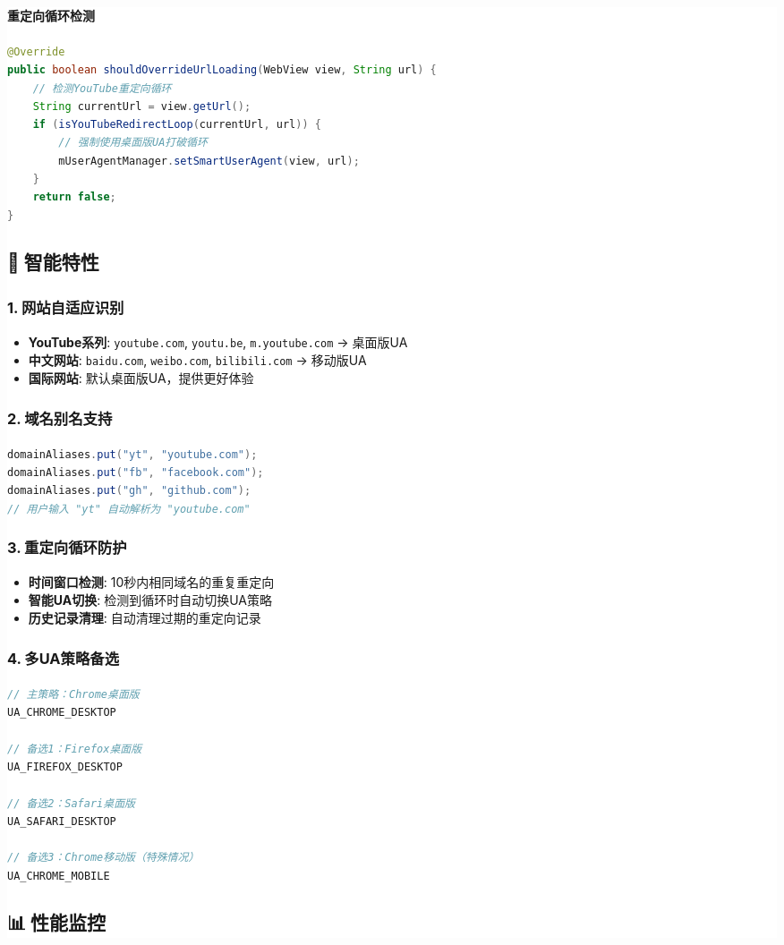 #### 重定向循环检测
```java
@Override
public boolean shouldOverrideUrlLoading(WebView view, String url) {
    // 检测YouTube重定向循环
    String currentUrl = view.getUrl();
    if (isYouTubeRedirectLoop(currentUrl, url)) {
        // 强制使用桌面版UA打破循环
        mUserAgentManager.setSmartUserAgent(view, url);
    }
    return false;
}
```

## 🎨 智能特性

### 1. 网站自适应识别
- **YouTube系列**: `youtube.com`, `youtu.be`, `m.youtube.com` → 桌面版UA
- **中文网站**: `baidu.com`, `weibo.com`, `bilibili.com` → 移动版UA
- **国际网站**: 默认桌面版UA，提供更好体验

### 2. 域名别名支持
```java
domainAliases.put("yt", "youtube.com");
domainAliases.put("fb", "facebook.com");
domainAliases.put("gh", "github.com");
// 用户输入 "yt" 自动解析为 "youtube.com"
```

### 3. 重定向循环防护
- **时间窗口检测**: 10秒内相同域名的重复重定向
- **智能UA切换**: 检测到循环时自动切换UA策略
- **历史记录清理**: 自动清理过期的重定向记录

### 4. 多UA策略备选
```java
// 主策略：Chrome桌面版
UA_CHROME_DESKTOP

// 备选1：Firefox桌面版
UA_FIREFOX_DESKTOP

// 备选2：Safari桌面版
UA_SAFARI_DESKTOP

// 备选3：Chrome移动版（特殊情况）
UA_CHROME_MOBILE
```

## 📊 性能监控
